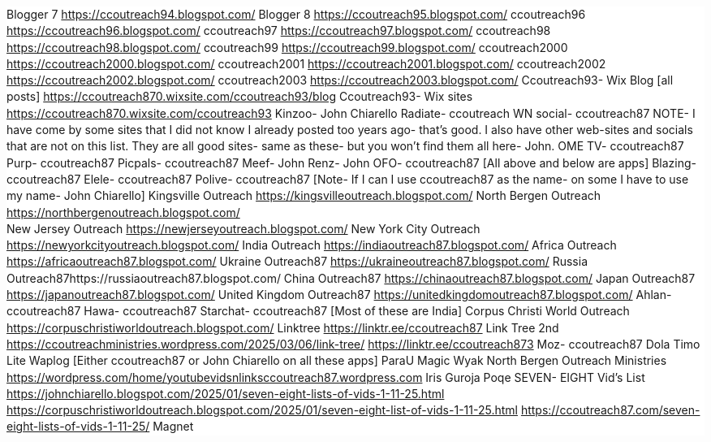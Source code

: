 Blogger 7 https://ccoutreach94.blogspot.com/
Blogger 8 https://ccoutreach95.blogspot.com/
ccoutreach96 https://ccoutreach96.blogspot.com/
ccoutreach97 https://ccoutreach97.blogspot.com/
ccoutreach98 https://ccoutreach98.blogspot.com/ 
ccoutreach99 https://ccoutreach99.blogspot.com/
ccoutreach2000 https://ccoutreach2000.blogspot.com/
ccoutreach2001 https://ccoutreach2001.blogspot.com/
ccoutreach2002 https://ccoutreach2002.blogspot.com/
ccoutreach2003 https://ccoutreach2003.blogspot.com/
Ccoutreach93- Wix Blog [all posts] https://ccoutreach870.wixsite.com/ccoutreach93/blog
Ccoutreach93- Wix sites https://ccoutreach870.wixsite.com/ccoutreach93
Kinzoo- John Chiarello
Radiate- ccoutreach
WN social- ccoutreach87 
NOTE- I have come by some sites that I did not know I already posted too years ago- that’s good. I also have other web-sites and socials that are not on this list. They are all good sites- same as these- but you won’t find them all here- John.
OME TV- ccoutreach87
Purp- ccoutreach87
Picpals- ccoutreach87 
Meef- John
Renz- John
OFO- ccoutreach87 [All above and below are apps]
Blazing- ccoutreach87
Elele- ccoutreach87
Polive- ccoutreach87
 [Note- If I can I use ccoutreach87 as the name- on some I have to use my name- John Chiarello]
Kingsville Outreach https://kingsvilleoutreach.blogspot.com/
North Bergen Outreach https://northbergenoutreach.blogspot.com/  
New Jersey Outreach https://newjerseyoutreach.blogspot.com/
New York City Outreach https://newyorkcityoutreach.blogspot.com/
India Outreach https://indiaoutreach87.blogspot.com/
Africa Outreach https://africaoutreach87.blogspot.com/ 
Ukraine Outreach87 https://ukraineoutreach87.blogspot.com/
Russia Outreach87https://russiaoutreach87.blogspot.com/
China Outreach87 https://chinaoutreach87.blogspot.com/
Japan Outreach87 https://japanoutreach87.blogspot.com/
United Kingdom Outreach87 https://unitedkingdomoutreach87.blogspot.com/
Ahlan- ccoutreach87
Hawa- ccoutreach87
Starchat- ccoutreach87 [Most of these are India]
Corpus Christi World Outreach https://corpuschristiworldoutreach.blogspot.com/
Linktree  https://linktr.ee/ccoutreach87
Link Tree 2nd https://ccoutreachministries.wordpress.com/2025/03/06/link-tree/
https://linktr.ee/ccoutreach873 
Moz- ccoutreach87
Dola
Timo Lite
Waplog
[Either ccoutreach87 or John Chiarello on all these apps]
ParaU
Magic
Wyak
North Bergen Outreach Ministries  https://wordpress.com/home/youtubevidsnlinksccoutreach87.wordpress.com
Iris
Guroja
Poqe
SEVEN- EIGHT Vid’s List
https://johnchiarello.blogspot.com/2025/01/seven-eight-lists-of-vids-1-11-25.html
https://corpuschristiworldoutreach.blogspot.com/2025/01/seven-eight-list-of-vids-1-11-25.html
https://ccoutreach87.com/seven-eight-lists-of-vids-1-11-25/
Magnet
